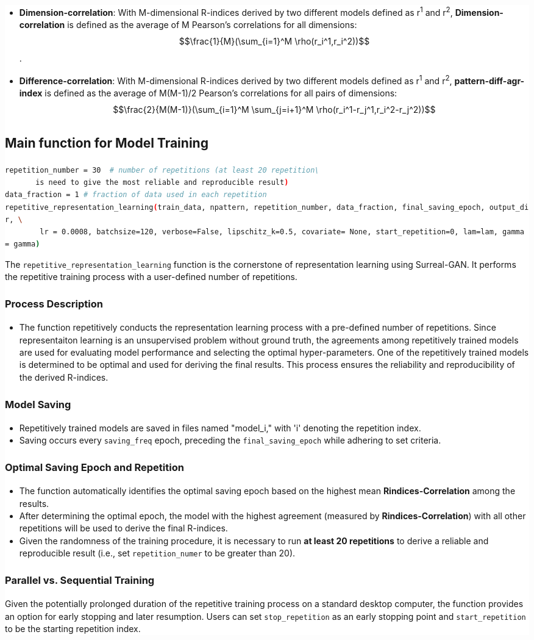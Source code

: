 * **Dimension-correlation**: With M-dimensional R-indices derived by two different models defined as r<sup>1</sup> and r<sup>2</sup>, **Dimension-correlation** is defined as the average of M Pearson’s correlations for all dimensions: 
$$\frac{1}{M}(\sum_{i=1}^M \rho(r_i^1,r_i^2))$$.

* **Difference-correlation**: With M-dimensional R-indices derived by two different models defined as r<sup>1</sup> and r<sup>2</sup>, **pattern-diff-agr-index** is defined as the average of M(M-1)/2 Pearson’s correlations for all pairs of dimensions: 
$$\frac{2}{M(M-1)}(\sum_{i=1}^M \sum_{j=i+1}^M \rho(r_i^1-r_j^1,r_i^2-r_j^2))$$

## Main function for Model Training
```bash				    
repetition_number = 30  # number of repetitions (at least 20 repetition\
	   is need to give the most reliable and reproducible result)
data_fraction = 1 # fraction of data used in each repetition
repetitive_representation_learning(train_data, npattern, repetition_number, data_fraction, final_saving_epoch, output_dir, \
		lr = 0.0008, batchsize=120, verbose=False, lipschitz_k=0.5, covariate= None, start_repetition=0, lam=lam, gamma = gamma)
```

The `repetitive_representation_learning` function is the cornerstone of representation learning using Surreal-GAN. It performs the repetitive training process with a user-defined number of repetitions.

### Process Description

- The function repetitively conducts the representation learning process with a pre-defined number of repetitions. Since representaiton learning is an unsupervised problem without ground truth, the agreements among repetitively trained models are used for evaluating model performance and selecting the optimal hyper-parameters. One of the repetitively trained models is determined to be optimal and used for deriving the final results. This process ensures the reliability and reproducibility of the derived R-indices. 

### Model Saving

- Repetitively trained models are saved in files named "model_i," with 'i' denoting the repetition index.
- Saving occurs every `saving_freq` epoch, preceding the `final_saving_epoch` while adhering to set criteria.

### Optimal Saving Epoch and Repetition

- The function automatically identifies the optimal saving epoch based on the highest mean **Rindices-Correlation** among the results.
- After determining the optimal epoch, the model with the highest agreement (measured by **Rindices-Correlation**) with all other repetitions will be used to derive the final R-indices.
- Given the randomness of the training procedure, it is necessary to run **at least 20 repetitions** to derive a reliable and reproducible result (i.e., set `repetition_numer` to be greater than 20). 

### Parallel vs. Sequential Training
Given the potentially prolonged duration of the repetitive training process on a standard desktop computer, the function provides an option for early stopping and later resumption. Users can set `stop_repetition` as an early stopping point and `start_repetition` to be the starting repetition index. 

